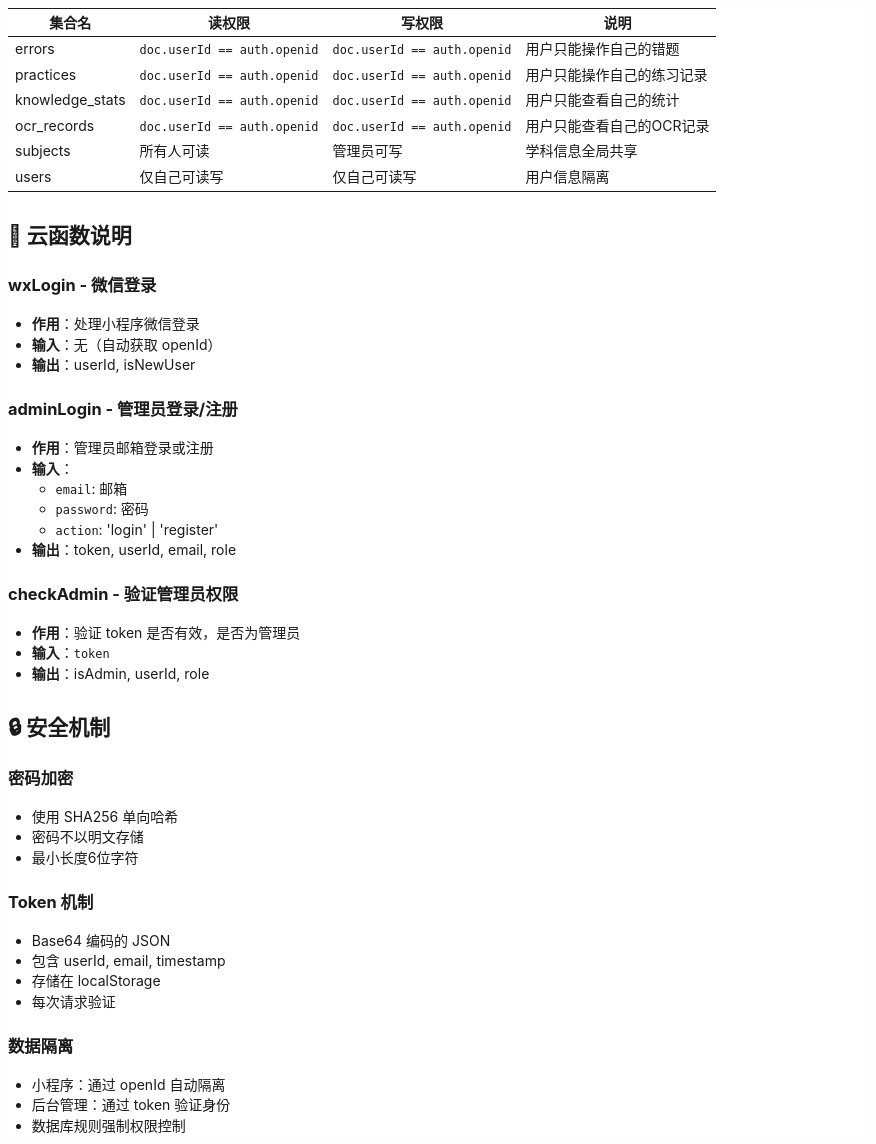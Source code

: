 | 集合名 | 读权限 | 写权限 | 说明 |
|--------|--------|--------|------|
| errors | `doc.userId == auth.openid` | `doc.userId == auth.openid` | 用户只能操作自己的错题 |
| practices | `doc.userId == auth.openid` | `doc.userId == auth.openid` | 用户只能操作自己的练习记录 |
| knowledge_stats | `doc.userId == auth.openid` | `doc.userId == auth.openid` | 用户只能查看自己的统计 |
| ocr_records | `doc.userId == auth.openid` | `doc.userId == auth.openid` | 用户只能查看自己的OCR记录 |
| subjects | 所有人可读 | 管理员可写 | 学科信息全局共享 |
| users | 仅自己可读写 | 仅自己可读写 | 用户信息隔离 |

## 🔧 云函数说明

### wxLogin - 微信登录
- **作用**：处理小程序微信登录
- **输入**：无（自动获取 openId）
- **输出**：userId, isNewUser

### adminLogin - 管理员登录/注册
- **作用**：管理员邮箱登录或注册
- **输入**：
  - `email`: 邮箱
  - `password`: 密码
  - `action`: 'login' | 'register'
- **输出**：token, userId, email, role

### checkAdmin - 验证管理员权限
- **作用**：验证 token 是否有效，是否为管理员
- **输入**：`token`
- **输出**：isAdmin, userId, role

## 🔒 安全机制

### 密码加密
- 使用 SHA256 单向哈希
- 密码不以明文存储
- 最小长度6位字符

### Token 机制
- Base64 编码的 JSON
- 包含 userId, email, timestamp
- 存储在 localStorage
- 每次请求验证

### 数据隔离
- 小程序：通过 openId 自动隔离
- 后台管理：通过 token 验证身份
- 数据库规则强制权限控制
